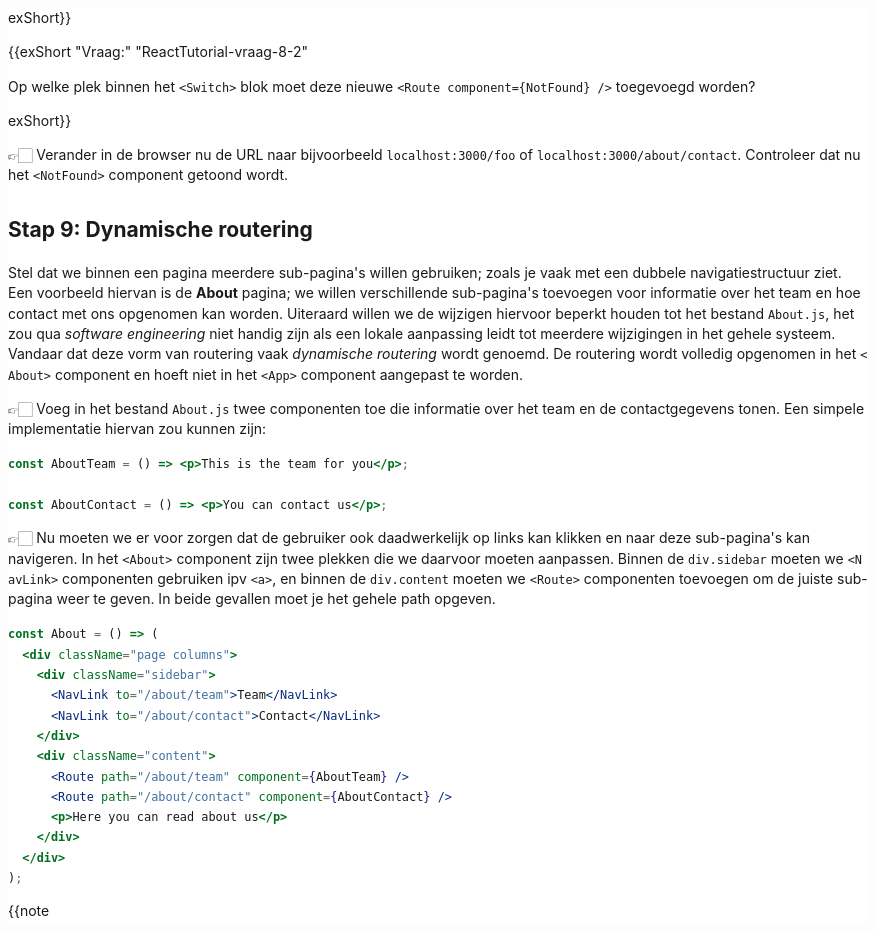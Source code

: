 exShort}}

{{exShort "Vraag:" "ReactTutorial-vraag-8-2"

Op welke plek binnen het `<Switch>` blok moet deze nieuwe `<Route component={NotFound} />` toegevoegd worden?

exShort}}

👉🏻 Verander in de browser nu de URL naar bijvoorbeeld `localhost:3000/foo` of `localhost:3000/about/contact`. Controleer dat nu het `<NotFound>` component getoond wordt.

## Stap 9: Dynamische routering

Stel dat we binnen een pagina meerdere sub-pagina's willen gebruiken; zoals je vaak met een dubbele navigatiestructuur ziet. Een voorbeeld hiervan is de **About** pagina; we willen verschillende sub-pagina's toevoegen voor informatie over het team en hoe contact met ons opgenomen kan worden.
Uiteraard willen we de wijzigen hiervoor beperkt houden tot het bestand `About.js`, het zou qua _software engineering_ niet handig zijn als een lokale aanpassing leidt tot meerdere wijzigingen in het gehele systeem. Vandaar dat deze vorm van routering vaak _dynamische routering_ wordt genoemd. De routering wordt volledig opgenomen in het `<About>` component en hoeft niet in het `<App>` component aangepast te worden.

👉🏻 Voeg in het bestand `About.js` twee componenten toe die informatie over het team en de contactgegevens tonen. Een simpele implementatie hiervan zou kunnen zijn:

```jsx
const AboutTeam = () => <p>This is the team for you</p>;

const AboutContact = () => <p>You can contact us</p>;
```

👉🏻 Nu moeten we er voor zorgen dat de gebruiker ook daadwerkelijk op links kan klikken en naar deze sub-pagina's kan navigeren. In het `<About>` component zijn twee plekken die we daarvoor moeten aanpassen. Binnen de `div.sidebar` moeten we `<NavLink>` componenten gebruiken ipv `<a>`, en binnen de `div.content` moeten we `<Route>` componenten toevoegen om de juiste sub-pagina weer te geven. In beide gevallen moet je het gehele path opgeven.

```jsx
const About = () => (
  <div className="page columns">
    <div className="sidebar">
      <NavLink to="/about/team">Team</NavLink>
      <NavLink to="/about/contact">Contact</NavLink>
    </div>
    <div className="content">
      <Route path="/about/team" component={AboutTeam} />
      <Route path="/about/contact" component={AboutContact} />
      <p>Here you can read about us</p>
    </div>
  </div>
);
```

{{note

